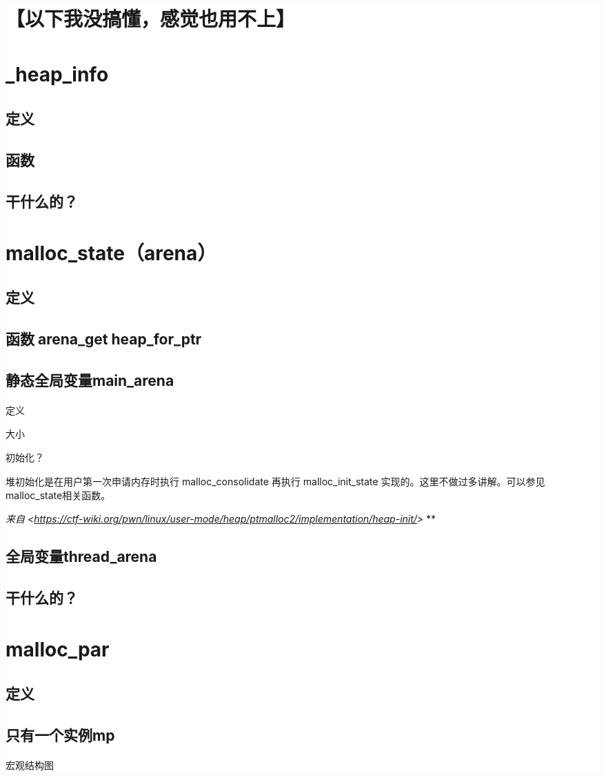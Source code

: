 # 【以下我没搞懂，感觉也用不上】
#  \_heap_info
## 定义
## 函数
## 干什么的？
# malloc_state（arena）
## 定义
## 函数 arena_get heap_for_ptr
## 静态全局变量main_arena
定义

大小

初始化？

堆初始化是在用户第一次申请内存时执行 malloc_consolidate 再执行 malloc_init_state 实现的。这里不做过多讲解。可以参见malloc_state相关函数。

*来自 \<<https://ctf-wiki.org/pwn/linux/user-mode/heap/ptmalloc2/implementation/heap-init/>\>*
**
## 全局变量thread_arena
## 干什么的？
# malloc_par
## 定义
## 只有一个实例mp

宏观结构图


